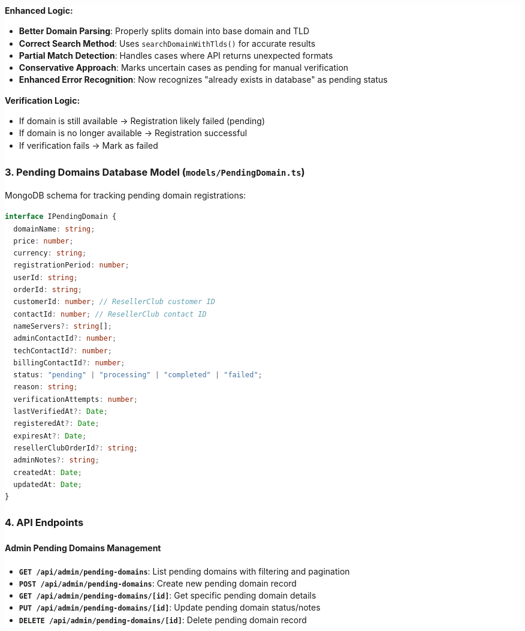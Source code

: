**Enhanced Logic:**

- **Better Domain Parsing**: Properly splits domain into base domain and TLD
- **Correct Search Method**: Uses `searchDomainWithTlds()` for accurate results
- **Partial Match Detection**: Handles cases where API returns unexpected formats
- **Conservative Approach**: Marks uncertain cases as pending for manual verification
- **Enhanced Error Recognition**: Now recognizes "already exists in database" as pending status

**Verification Logic:**

- If domain is still available → Registration likely failed (pending)
- If domain is no longer available → Registration successful
- If verification fails → Mark as failed

### 3. Pending Domains Database Model (`models/PendingDomain.ts`)

MongoDB schema for tracking pending domain registrations:

```typescript
interface IPendingDomain {
  domainName: string;
  price: number;
  currency: string;
  registrationPeriod: number;
  userId: string;
  orderId: string;
  customerId: number; // ResellerClub customer ID
  contactId: number; // ResellerClub contact ID
  nameServers?: string[];
  adminContactId?: number;
  techContactId?: number;
  billingContactId?: number;
  status: "pending" | "processing" | "completed" | "failed";
  reason: string;
  verificationAttempts: number;
  lastVerifiedAt?: Date;
  registeredAt?: Date;
  expiresAt?: Date;
  resellerClubOrderId?: string;
  adminNotes?: string;
  createdAt: Date;
  updatedAt: Date;
}
```

### 4. API Endpoints

#### Admin Pending Domains Management

- **`GET /api/admin/pending-domains`**: List pending domains with filtering and pagination
- **`POST /api/admin/pending-domains`**: Create new pending domain record
- **`GET /api/admin/pending-domains/[id]`**: Get specific pending domain details
- **`PUT /api/admin/pending-domains/[id]`**: Update pending domain status/notes
- **`DELETE /api/admin/pending-domains/[id]`**: Delete pending domain record
